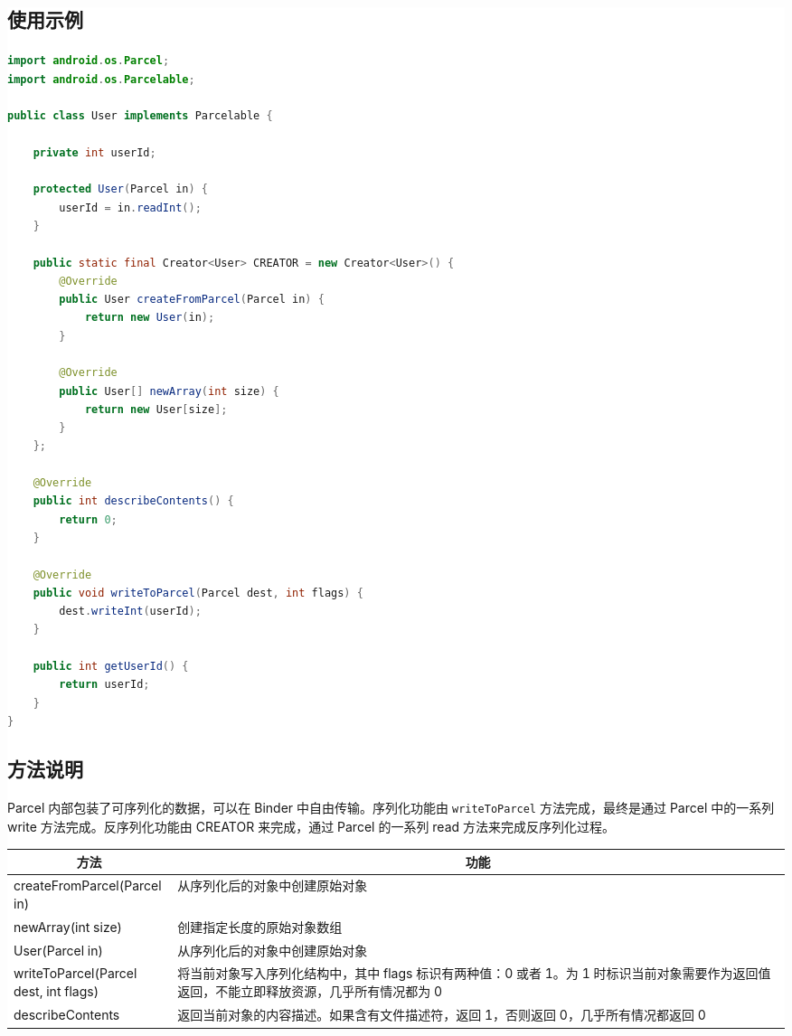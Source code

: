 ## 使用示例
```java
import android.os.Parcel;
import android.os.Parcelable;

public class User implements Parcelable {
    
    private int userId;

    protected User(Parcel in) {
        userId = in.readInt();
    }

    public static final Creator<User> CREATOR = new Creator<User>() {
        @Override
        public User createFromParcel(Parcel in) {
            return new User(in);
        }

        @Override
        public User[] newArray(int size) {
            return new User[size];
        }
    };

    @Override
    public int describeContents() {
        return 0;
    }

    @Override
    public void writeToParcel(Parcel dest, int flags) {
        dest.writeInt(userId);
    }

    public int getUserId() {
        return userId;
    }
}
```

## 方法说明
Parcel 内部包装了可序列化的数据，可以在 Binder 中自由传输。序列化功能由 ``writeToParcel`` 方法完成，最终是通过 Parcel 中的一系列 write 方法完成。反序列化功能由 CREATOR 来完成，通过 Parcel 的一系列 read 方法来完成反序列化过程。

| 方法 | 功能
|--|--
| createFromParcel(Parcel in) | 从序列化后的对象中创建原始对象
| newArray(int size) | 创建指定长度的原始对象数组
| User(Parcel in) | 从序列化后的对象中创建原始对象
| writeToParcel(Parcel dest, int flags) | 将当前对象写入序列化结构中，其中 flags 标识有两种值：0 或者 1。为 1 时标识当前对象需要作为返回值返回，不能立即释放资源，几乎所有情况都为 0
| describeContents | 返回当前对象的内容描述。如果含有文件描述符，返回 1，否则返回 0，几乎所有情况都返回 0 |
